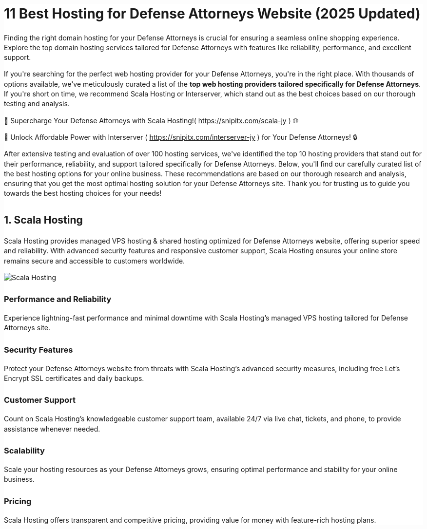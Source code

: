 # 11 Best Hosting for Defense Attorneys Website (2025 Updated)

Finding the right domain hosting for your Defense Attorneys is crucial for ensuring a seamless online shopping experience. Explore the top domain hosting services tailored for Defense Attorneys with features like reliability, performance, and excellent support.

If you're searching for the perfect web hosting provider for your Defense Attorneys, you're in the right place. With thousands of options available, we've meticulously curated a list of the **top web hosting providers tailored specifically for Defense Attorneys**. If you're short on time, we recommend Scala Hosting or Interserver, which stand out as the best choices based on our thorough testing and analysis.

🚀 Supercharge Your Defense Attorneys with Scala Hosting!( https://snipitx.com/scala-jy ) 🌐 

💸 Unlock Affordable Power with Interserver ( https://snipitx.com/interserver-jy ) for Your Defense Attorneys! 🔒

After extensive testing and evaluation of over 100 hosting services, we've identified the top 10 hosting providers that stand out for their performance, reliability, and support tailored specifically for Defense Attorneys. Below, you'll find our carefully curated list of the best hosting options for your online business. These recommendations are based on our thorough research and analysis, ensuring that you get the most optimal hosting solution for your Defense Attorneys site. Thank you for trusting us to guide you towards the best hosting choices for your needs!

## 1. Scala Hosting

Scala Hosting provides managed VPS hosting & shared hosting optimized for Defense Attorneys website, offering superior speed and reliability. With advanced security features and responsive customer support, Scala Hosting ensures your online store remains secure and accessible to customers worldwide.

![Scala Hosting](https://i.imgur.com/uJ5JIK3.png "Scala Web Hosting")

### Performance and Reliability
Experience lightning-fast performance and minimal downtime with Scala Hosting’s managed VPS hosting tailored for Defense Attorneys site.

### Security Features
Protect your Defense Attorneys website from threats with Scala Hosting’s advanced security measures, including free Let’s Encrypt SSL certificates and daily backups.

### Customer Support
Count on Scala Hosting’s knowledgeable customer support team, available 24/7 via live chat, tickets, and phone, to provide assistance whenever needed.

### Scalability
Scale your hosting resources as your Defense Attorneys grows, ensuring optimal performance and stability for your online business.

### Pricing
Scala Hosting offers transparent and competitive pricing, providing value for money with feature-rich hosting plans.
